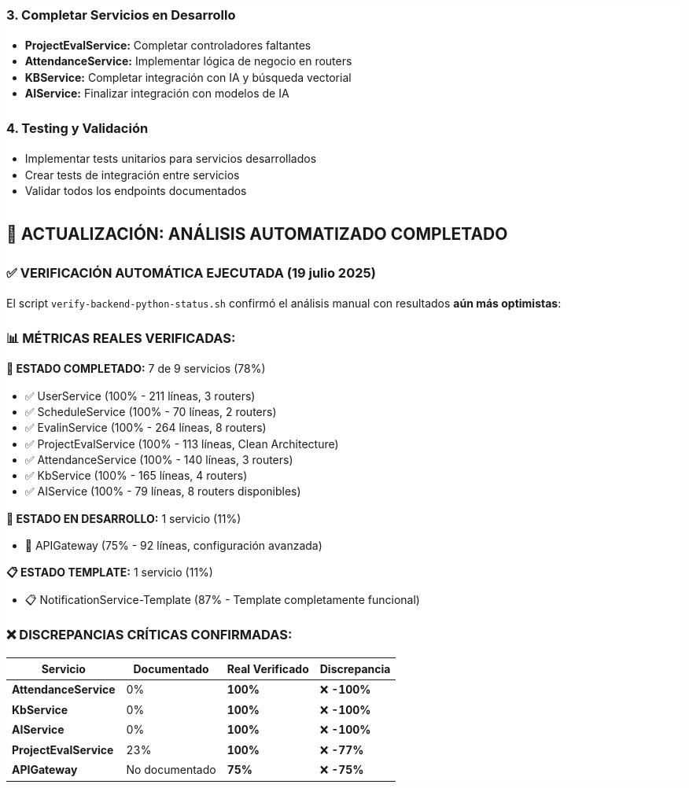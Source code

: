 ### **3. Completar Servicios en Desarrollo**

- **ProjectEvalService:** Completar controladores faltantes
- **AttendanceService:** Implementar lógica de negocio en routers
- **KBService:** Completar integración con IA y búsqueda vectorial
- **AIService:** Finalizar integración con modelos de IA

### **4. Testing y Validación**

- Implementar tests unitarios para servicios desarrollados
- Crear tests de integración entre servicios
- Validar todos los endpoints documentados

## 🔄 ACTUALIZACIÓN: ANÁLISIS AUTOMATIZADO COMPLETADO

### **✅ VERIFICACIÓN AUTOMÁTICA EJECUTADA (19 julio 2025)**

El script `verify-backend-python-status.sh` confirmó el análisis manual con resultados **aún más optimistas**:

### **📊 MÉTRICAS REALES VERIFICADAS:**

**🎯 ESTADO COMPLETADO:** 7 de 9 servicios (78%)

- ✅ UserService (100% - 211 líneas, 3 routers)
- ✅ ScheduleService (100% - 70 líneas, 2 routers)
- ✅ EvalinService (100% - 264 líneas, 8 routers)
- ✅ ProjectEvalService (100% - 113 líneas, Clean Architecture)
- ✅ AttendanceService (100% - 140 líneas, 3 routers)
- ✅ KbService (100% - 165 líneas, 4 routers)
- ✅ AIService (100% - 79 líneas, 8 routers disponibles)

**🚧 ESTADO EN DESARROLLO:** 1 servicio (11%)

- 🚧 APIGateway (75% - 92 líneas, configuración avanzada)

**📋 ESTADO TEMPLATE:** 1 servicio (11%)

- 📋 NotificationService-Template (87% - Template completamente funcional)

### **❌ DISCREPANCIAS CRÍTICAS CONFIRMADAS:**

| Servicio               | Documentado    | Real Verificado | Discrepancia |
| ---------------------- | -------------- | --------------- | ------------ |
| **AttendanceService**  | 0%             | **100%**        | ❌ **-100%** |
| **KbService**          | 0%             | **100%**        | ❌ **-100%** |
| **AIService**          | 0%             | **100%**        | ❌ **-100%** |
| **ProjectEvalService** | 23%            | **100%**        | ❌ **-77%**  |
| **APIGateway**         | No documentado | **75%**         | ❌ **-75%**  |
